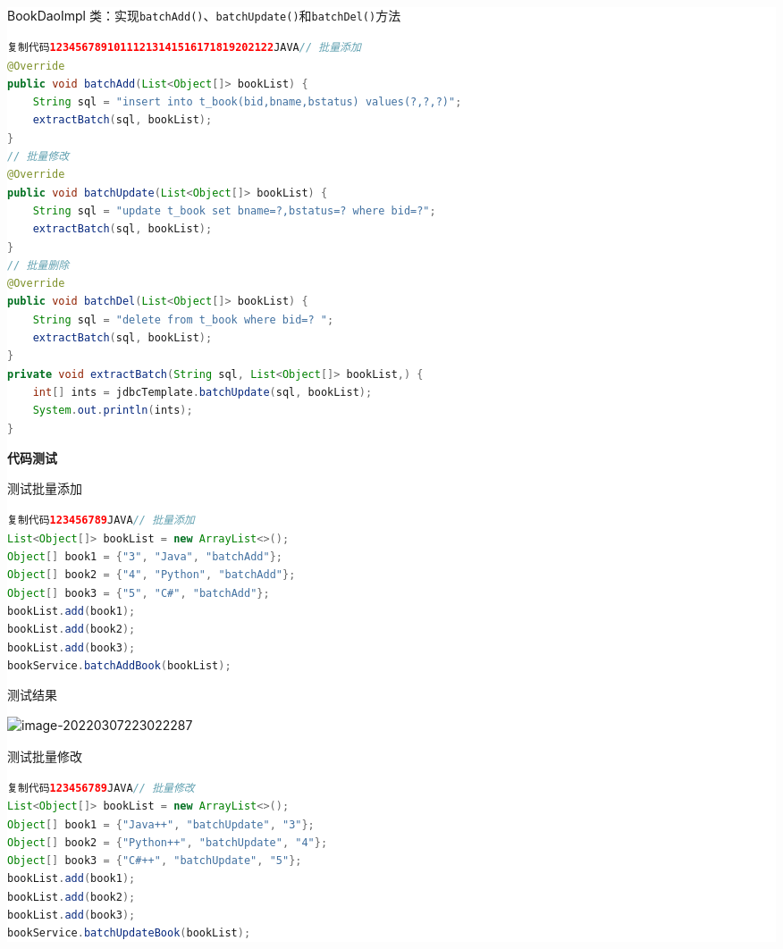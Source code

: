 BookDaoImpl 类：实现`batchAdd()`、`batchUpdate()`和`batchDel()`方法

```java
复制代码12345678910111213141516171819202122JAVA// 批量添加
@Override
public void batchAdd(List<Object[]> bookList) {
    String sql = "insert into t_book(bid,bname,bstatus) values(?,?,?)";
    extractBatch(sql, bookList);
}
// 批量修改
@Override
public void batchUpdate(List<Object[]> bookList) {
    String sql = "update t_book set bname=?,bstatus=? where bid=?";
    extractBatch(sql, bookList);
}
// 批量删除
@Override
public void batchDel(List<Object[]> bookList) {
    String sql = "delete from t_book where bid=? ";
    extractBatch(sql, bookList);
}
private void extractBatch(String sql, List<Object[]> bookList,) {
    int[] ints = jdbcTemplate.batchUpdate(sql, bookList);
    System.out.println(ints);
}
```

**代码测试**

测试批量添加

```java
复制代码123456789JAVA// 批量添加
List<Object[]> bookList = new ArrayList<>();
Object[] book1 = {"3", "Java", "batchAdd"};
Object[] book2 = {"4", "Python", "batchAdd"};
Object[] book3 = {"5", "C#", "batchAdd"};
bookList.add(book1);
bookList.add(book2);
bookList.add(book3);
bookService.batchAddBook(bookList);	
```

测试结果

![image-20220307223022287](https://img2022.cnblogs.com/blog/2364648/202203/2364648-20220310230854652-1329249197.png)

测试批量修改

```java
复制代码123456789JAVA// 批量修改
List<Object[]> bookList = new ArrayList<>();
Object[] book1 = {"Java++", "batchUpdate", "3"};
Object[] book2 = {"Python++", "batchUpdate", "4"};
Object[] book3 = {"C#++", "batchUpdate", "5"};
bookList.add(book1);
bookList.add(book2);
bookList.add(book3);
bookService.batchUpdateBook(bookList);
```
